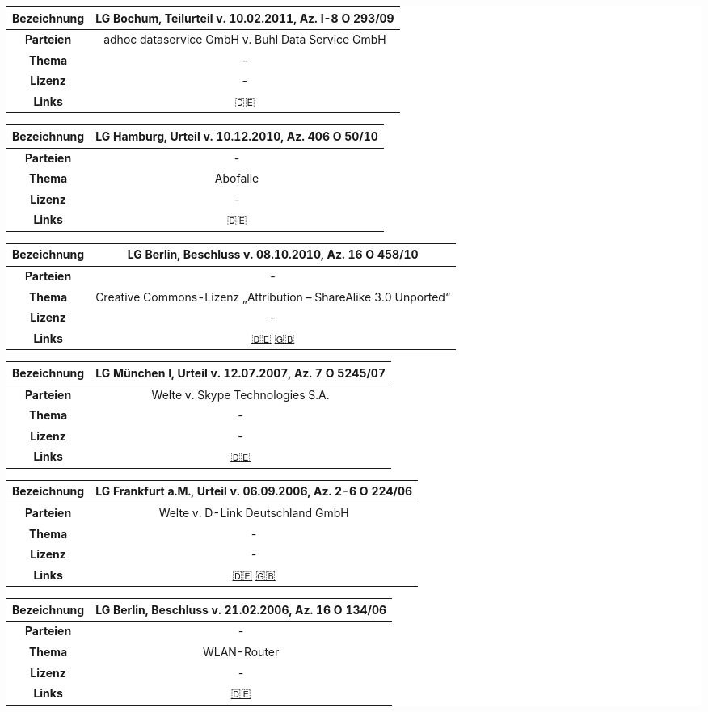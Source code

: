 | **Bezeichnung** | LG Bochum, Teilurteil v. 10.02.2011, Az. I-8 O 293/09 |
|:---:|:---:|
| **Parteien** | adhoc dataservice GmbH v. Buhl Data Service GmbH |
| **Thema** | - |
| **Lizenz** | - |
| **Links** | [🇩🇪](http://www.telemedicus.info/urteile/Urheberrecht/Open-Source/1148-LG-Bochum-Az-I-8-O-29309-Ansprueche-bei-Verletzung-der-LGPL.html) |

| **Bezeichnung** | LG Hamburg, Urteil v. 10.12.2010, Az. 406 O 50/10 |
|:---:|:---:|
| **Parteien** | - |
| **Thema** | Abofalle |
| **Lizenz** | - |
| **Links** | [🇩🇪](http://openjur.de/u/69386.html) |

| **Bezeichnung** | LG Berlin, Beschluss v. 08.10.2010, Az. 16 O 458/10 |
|:---:|:---:|
| **Parteien** | - |
| **Thema** | Creative Commons-Lizenz „Attribution – ShareAlike 3.0 Unported“ |
| **Lizenz** | - |
| **Links** | [🇩🇪](http://www.ifross.org/Fremdartikel/LG_Berlin_CC-Lizenz.pdf) [🇬🇧](http://www.ifross.org/Fremdartikel/District_Court_Berlin_CC_License.txt) |

| **Bezeichnung** | LG München I, Urteil v. 12.07.2007, Az. 7 O 5245/07 |
|:---:|:---:|
| **Parteien** | Welte v. Skype Technologies S.A. |
| **Thema** | - |
| **Lizenz** | - |
| **Links** | [🇩🇪](http://www.ifross.org/Fremdartikel/LGMuenchenUrteil.pdf) |

| **Bezeichnung** | LG Frankfurt a.M., Urteil v. 06.09.2006, Az. 2-6 O 224/06 |
|:---:|:---:|
| **Parteien** | Welte v. D-Link Deutschland GmbH |
| **Thema** | - |
| **Lizenz** | - |
| **Links** | [🇩🇪](https://www.ifross.org/Fremdartikel/urteil_lg_frankfurt_gpl.pdf) [🇬🇧](http://www.ifross.org/Fremdartikel/judgment_dc_frankfurt_gpl.pdf) |

| **Bezeichnung** | LG Berlin, Beschluss v. 21.02.2006, Az. 16 O 134/06 |
|:---:|:---:|
| **Parteien** | - |
| **Thema** | WLAN-Router |
| **Lizenz** | - |
| **Links** | [🇩🇪](http://www.ifross.org/Fremdartikel/LG_Berlin_GPL-Entscheidung_21_2_06.pdf) |
